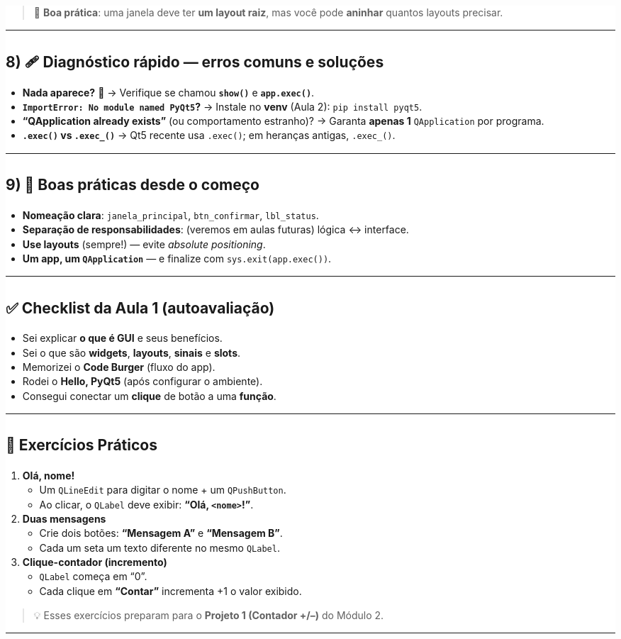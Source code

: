 > 🧭 **Boa prática**: uma janela deve ter **um layout raiz**, mas você pode **aninhar** quantos layouts precisar.

------

## 8) 🩹 Diagnóstico rápido — erros comuns e soluções

- **Nada aparece?** 🔎
   → Verifique se chamou **`show()`** e **`app.exec()`**.
- **`ImportError: No module named PyQt5`?**
   → Instale no **venv** (Aula 2): `pip install pyqt5`.
- **“QApplication already exists”** (ou comportamento estranho)?
   → Garanta **apenas 1** `QApplication` por programa.
- **`.exec()` vs `.exec_()`**
   → Qt5 recente usa `.exec()`; em heranças antigas, `.exec_()`.

------

## 9) 🧰 Boas práticas desde o começo

- **Nomeação clara**: `janela_principal`, `btn_confirmar`, `lbl_status`.
- **Separação de responsabilidades**: (veremos em aulas futuras) lógica ↔ interface.
- **Use layouts** (sempre!) — evite *absolute positioning*.
- **Um app, um `QApplication`** — e finalize com `sys.exit(app.exec())`.

------

## ✅ Checklist da Aula 1 (autoavaliação)

-  Sei explicar **o que é GUI** e seus benefícios.
-  Sei o que são **widgets**, **layouts**, **sinais** e **slots**.
-  Memorizei o **Code Burger** (fluxo do app).
-  Rodei o **Hello, PyQt5** (após configurar o ambiente).
-  Consegui conectar um **clique** de botão a uma **função**.

------

## 🧪 Exercícios Práticos

1. **Olá, nome!**
   - Um `QLineEdit` para digitar o nome + um `QPushButton`.
   - Ao clicar, o `QLabel` deve exibir: **“Olá, `<nome>`!”**.
2. **Duas mensagens**
   - Crie dois botões: **“Mensagem A”** e **“Mensagem B”**.
   - Cada um seta um texto diferente no mesmo `QLabel`.
3. **Clique-contador (incremento)**
   - `QLabel` começa em “0”.
   - Cada clique em **“Contar”** incrementa +1 o valor exibido.

> 💡 Esses exercícios preparam para o **Projeto 1 (Contador +/–)** do Módulo 2.

------
